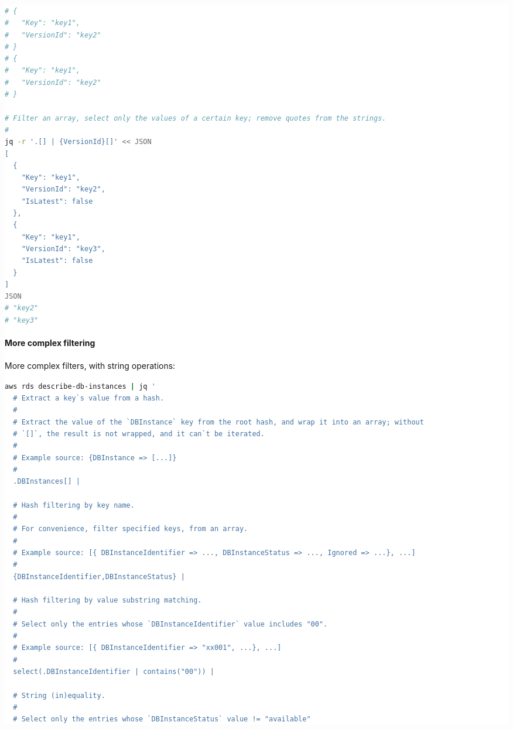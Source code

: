 ```sh
# {
#   "Key": "key1",
#   "VersionId": "key2"
# }
# {
#   "Key": "key1",
#   "VersionId": "key2"
# }

# Filter an array, select only the values of a certain key; remove quotes from the strings.
#
jq -r '.[] | {VersionId}[]' << JSON
[
  {
    "Key": "key1",
    "VersionId": "key2",
    "IsLatest": false
  },
  {
    "Key": "key1",
    "VersionId": "key3",
    "IsLatest": false
  }
]
JSON
# "key2"
# "key3"
```

#### More complex filtering

More complex filters, with string operations:

```sh
aws rds describe-db-instances | jq '
  # Extract a key`s value from a hash.
  #
  # Extract the value of the `DBInstance` key from the root hash, and wrap it into an array; without
  # `[]`, the result is not wrapped, and it can`t be iterated.
  #
  # Example source: {DBInstance => [...]}
  #
  .DBInstances[] |

  # Hash filtering by key name.
  #
  # For convenience, filter specified keys, from an array.
  #
  # Example source: [{ DBInstanceIdentifier => ..., DBInstanceStatus => ..., Ignored => ...}, ...]
  #
  {DBInstanceIdentifier,DBInstanceStatus} |

  # Hash filtering by value substring matching.
  #
  # Select only the entries whose `DBInstanceIdentifier` value includes "00".
  #
  # Example source: [{ DBInstanceIdentifier => "xx001", ...}, ...]
  #
  select(.DBInstanceIdentifier | contains("00")) |

  # String (in)equality.
  #
  # Select only the entries whose `DBInstanceStatus` value != "available"
```